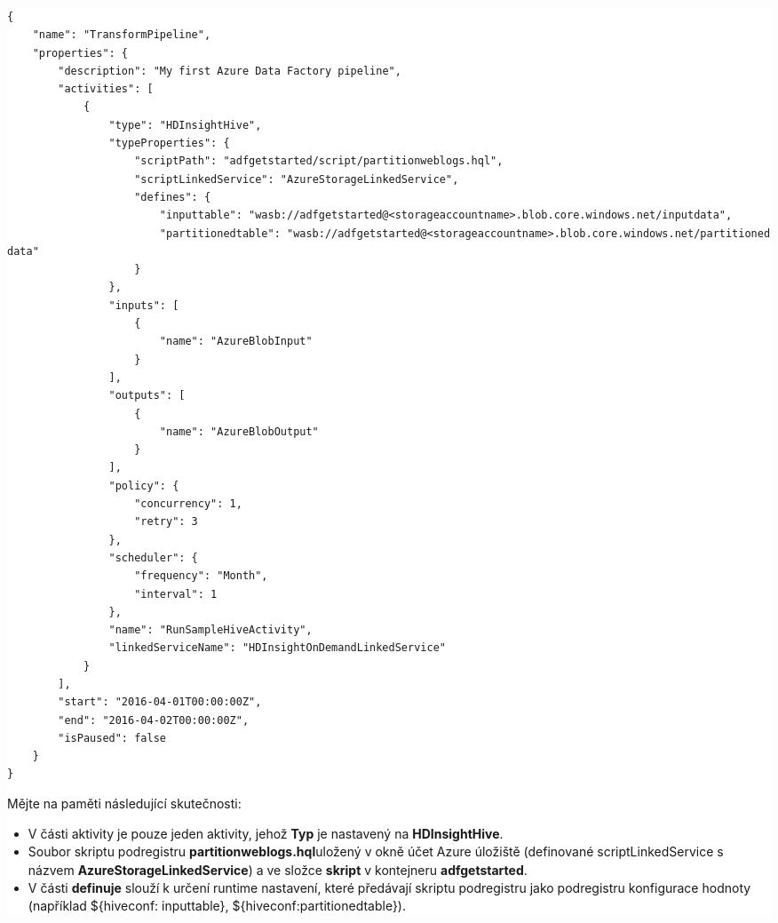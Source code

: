     {
        "name": "TransformPipeline",
        "properties": {
            "description": "My first Azure Data Factory pipeline",
            "activities": [
                {
                    "type": "HDInsightHive",
                    "typeProperties": {
                        "scriptPath": "adfgetstarted/script/partitionweblogs.hql",
                        "scriptLinkedService": "AzureStorageLinkedService",
                        "defines": {
                            "inputtable": "wasb://adfgetstarted@<storageaccountname>.blob.core.windows.net/inputdata",
                            "partitionedtable": "wasb://adfgetstarted@<storageaccountname>.blob.core.windows.net/partitioneddata"
                        }
                    },
                    "inputs": [
                        {
                            "name": "AzureBlobInput"
                        }
                    ],
                    "outputs": [
                        {
                            "name": "AzureBlobOutput"
                        }
                    ],
                    "policy": {
                        "concurrency": 1,
                        "retry": 3
                    },
                    "scheduler": {
                        "frequency": "Month",
                        "interval": 1
                    },
                    "name": "RunSampleHiveActivity",
                    "linkedServiceName": "HDInsightOnDemandLinkedService"
                }
            ],
            "start": "2016-04-01T00:00:00Z",
            "end": "2016-04-02T00:00:00Z",
            "isPaused": false
        }
    }

Mějte na paměti následující skutečnosti: 

- V části aktivity je pouze jeden aktivity, jehož **Typ** je nastavený na **HDInsightHive**.
- Soubor skriptu podregistru **partitionweblogs.hql**uložený v okně účet Azure úložiště (definované scriptLinkedService s názvem **AzureStorageLinkedService**) a ve složce **skript** v kontejneru **adfgetstarted**.
- V části **definuje** slouží k určení runtime nastavení, které předávají skriptu podregistru jako podregistru konfigurace hodnoty (například ${hiveconf: inputtable}, ${hiveconf:partitionedtable}).
